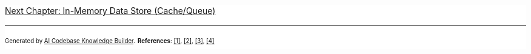 [Next Chapter: In-Memory Data Store (Cache/Queue)](02_in_memory_data_store__cache_queue__.md)

---

<sub><sup>Generated by [AI Codebase Knowledge Builder](https://github.com/The-Pocket/Tutorial-Codebase-Knowledge).</sup></sub> <sub><sup>**References**: [[1]](https://github.com/niltonkummer/rinha-backend-2025/blob/8ad9de259efb7a27c8d1e005f4b1dc5996c2b7d1/infra/http/router.go), [[2]](https://github.com/niltonkummer/rinha-backend-2025/blob/8ad9de259efb7a27c8d1e005f4b1dc5996c2b7d1/pkg/models/models.go), [[3]](https://github.com/niltonkummer/rinha-backend-2025/blob/8ad9de259efb7a27c8d1e005f4b1dc5996c2b7d1/pkg/services/consumer/consumer.go), [[4]](https://github.com/niltonkummer/rinha-backend-2025/blob/8ad9de259efb7a27c8d1e005f4b1dc5996c2b7d1/pkg/services/handler/handler.go)</sup></sub>